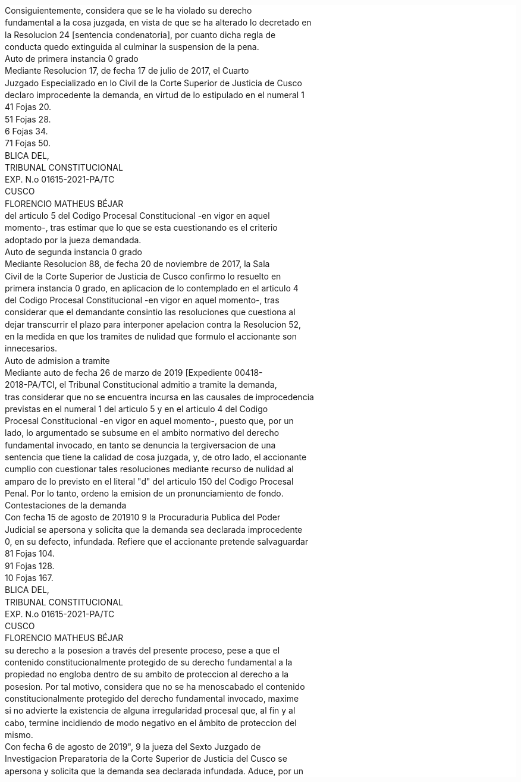 Consiguientemente, considera que se le ha violado su derecho  
fundamental a la cosa juzgada, en vista de que se ha alterado lo decretado en  
la Resolucion 24 [sentencia condenatoria], por cuanto dicha regla de  
conducta quedo extinguida al culminar la suspension de la pena.  
Auto de primera instancia 0 grado  
Mediante Resolucion 17, de fecha 17 de julio de 2017, el Cuarto  
Juzgado Especializado en lo Civil de la Corte Superior de Justicia de Cusco  
declaro improcedente la demanda, en virtud de lo estipulado en el numeral 1  
41 Fojas 20.  
51 Fojas 28.  
6 Fojas 34.  
71 Fojas 50.  
BLICA DEL,  
TRIBUNAL CONSTITUCIONAL  
EXP. N.o 01615-2021-PA/TC  
CUSCO  
FLORENCIO MATHEUS BÉJAR  
del articulo 5 del Codigo Procesal Constitucional -en vigor en aquel  
momento-, tras estimar que lo que se esta cuestionando es el criterio  
adoptado por la jueza demandada.  
Auto de segunda instancia 0 grado  
Mediante Resolucion 88, de fecha 20 de noviembre de 2017, la Sala  
Civil de la Corte Superior de Justicia de Cusco confirmo lo resuelto en  
primera instancia 0 grado, en aplicacion de lo contemplado en el articulo 4  
del Codigo Procesal Constitucional -en vigor en aquel momento-, tras  
considerar que el demandante consintio las resoluciones que cuestiona al  
dejar transcurrir el plazo para interponer apelacion contra la Resolucion 52,  
en la medida en que los tramites de nulidad que formulo el accionante son  
innecesarios.  
Auto de admision a tramite  
Mediante auto de fecha 26 de marzo de 2019 [Expediente 00418-  
2018-PA/TCI, el Tribunal Constitucional admitio a tramite la demanda,  
tras considerar que no se encuentra incursa en las causales de improcedencia  
previstas en el numeral 1 del articulo 5 y en el articulo 4 del Codigo  
Procesal Constitucional -en vigor en aquel momento-, puesto que, por un  
lado, lo argumentado se subsume en el ambito normativo del derecho  
fundamental invocado, en tanto se denuncia la tergiversacion de una  
sentencia que tiene la calidad de cosa juzgada, y, de otro lado, el accionante  
cumplio con cuestionar tales resoluciones mediante recurso de nulidad al  
amparo de lo previsto en el literal "d" del articulo 150 del Codigo Procesal  
Penal. Por lo tanto, ordeno la emision de un pronunciamiento de fondo.  
Contestaciones de la demanda  
Con fecha 15 de agosto de 201910 9 la Procuraduria Publica del Poder  
Judicial se apersona y solicita que la demanda sea declarada improcedente  
0, en su defecto, infundada. Refiere que el accionante pretende salvaguardar  
81 Fojas 104.  
91 Fojas 128.  
10 Fojas 167.  
BLICA DEL,  
TRIBUNAL CONSTITUCIONAL  
EXP. N.o 01615-2021-PA/TC  
CUSCO  
FLORENCIO MATHEUS BÉJAR  
su derecho a la posesion a través del presente proceso, pese a que el  
contenido constitucionalmente protegido de su derecho fundamental a la  
propiedad no engloba dentro de su ambito de proteccion al derecho a la  
posesion. Por tal motivo, considera que no se ha menoscabado el contenido  
constitucionalmente protegido del derecho fundamental invocado, maxime  
si no advierte la existencia de alguna irregularidad procesal que, al fin y al  
cabo, termine incidiendo de modo negativo en el âmbito de proteccion del  
mismo.  
Con fecha 6 de agosto de 2019", 9 la jueza del Sexto Juzgado de  
Investigacion Preparatoria de la Corte Superior de Justicia del Cusco se  
apersona y solicita que la demanda sea declarada infundada. Aduce, por un  